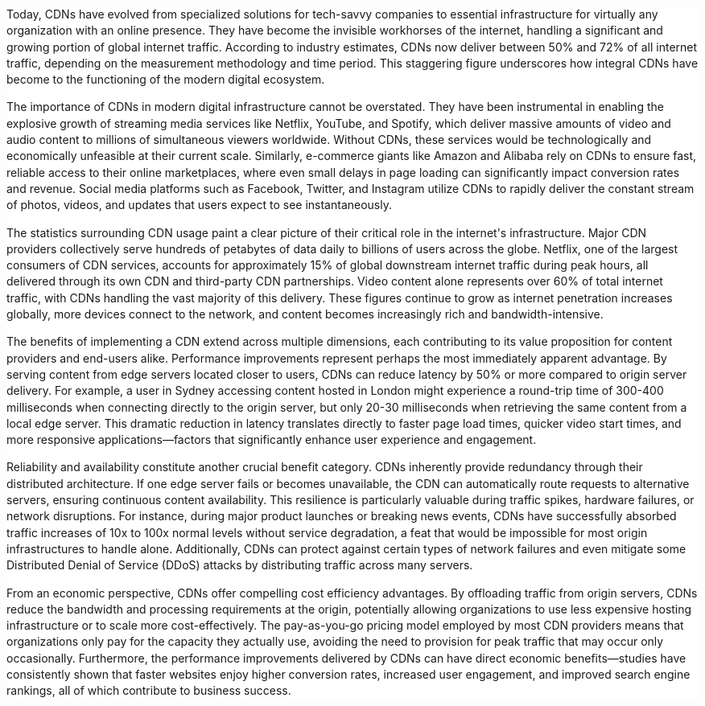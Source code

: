 Today, CDNs have evolved from specialized solutions for tech-savvy companies to essential infrastructure for virtually any organization with an online presence. They have become the invisible workhorses of the internet, handling a significant and growing portion of global internet traffic. According to industry estimates, CDNs now deliver between 50% and 72% of all internet traffic, depending on the measurement methodology and time period. This staggering figure underscores how integral CDNs have become to the functioning of the modern digital ecosystem.

The importance of CDNs in modern digital infrastructure cannot be overstated. They have been instrumental in enabling the explosive growth of streaming media services like Netflix, YouTube, and Spotify, which deliver massive amounts of video and audio content to millions of simultaneous viewers worldwide. Without CDNs, these services would be technologically and economically unfeasible at their current scale. Similarly, e-commerce giants like Amazon and Alibaba rely on CDNs to ensure fast, reliable access to their online marketplaces, where even small delays in page loading can significantly impact conversion rates and revenue. Social media platforms such as Facebook, Twitter, and Instagram utilize CDNs to rapidly deliver the constant stream of photos, videos, and updates that users expect to see instantaneously.

The statistics surrounding CDN usage paint a clear picture of their critical role in the internet's infrastructure. Major CDN providers collectively serve hundreds of petabytes of data daily to billions of users across the globe. Netflix, one of the largest consumers of CDN services, accounts for approximately 15% of global downstream internet traffic during peak hours, all delivered through its own CDN and third-party CDN partnerships. Video content alone represents over 60% of total internet traffic, with CDNs handling the vast majority of this delivery. These figures continue to grow as internet penetration increases globally, more devices connect to the network, and content becomes increasingly rich and bandwidth-intensive.

The benefits of implementing a CDN extend across multiple dimensions, each contributing to its value proposition for content providers and end-users alike. Performance improvements represent perhaps the most immediately apparent advantage. By serving content from edge servers located closer to users, CDNs can reduce latency by 50% or more compared to origin server delivery. For example, a user in Sydney accessing content hosted in London might experience a round-trip time of 300-400 milliseconds when connecting directly to the origin server, but only 20-30 milliseconds when retrieving the same content from a local edge server. This dramatic reduction in latency translates directly to faster page load times, quicker video start times, and more responsive applications—factors that significantly enhance user experience and engagement.

Reliability and availability constitute another crucial benefit category. CDNs inherently provide redundancy through their distributed architecture. If one edge server fails or becomes unavailable, the CDN can automatically route requests to alternative servers, ensuring continuous content availability. This resilience is particularly valuable during traffic spikes, hardware failures, or network disruptions. For instance, during major product launches or breaking news events, CDNs have successfully absorbed traffic increases of 10x to 100x normal levels without service degradation, a feat that would be impossible for most origin infrastructures to handle alone. Additionally, CDNs can protect against certain types of network failures and even mitigate some Distributed Denial of Service (DDoS) attacks by distributing traffic across many servers.

From an economic perspective, CDNs offer compelling cost efficiency advantages. By offloading traffic from origin servers, CDNs reduce the bandwidth and processing requirements at the origin, potentially allowing organizations to use less expensive hosting infrastructure or to scale more cost-effectively. The pay-as-you-go pricing model employed by most CDN providers means that organizations only pay for the capacity they actually use, avoiding the need to provision for peak traffic that may occur only occasionally. Furthermore, the performance improvements delivered by CDNs can have direct economic benefits—studies have consistently shown that faster websites enjoy higher conversion rates, increased user engagement, and improved search engine rankings, all of which contribute to business success.
